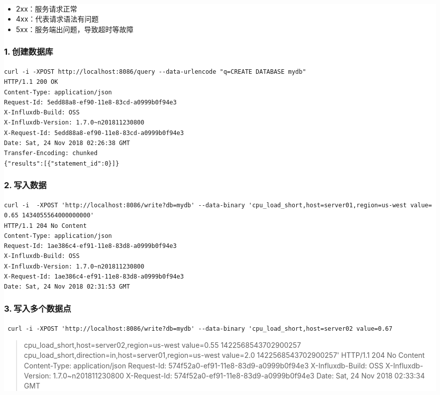 - 2xx：服务请求正常
- 4xx：代表请求语法有问题
- 5xx：服务端出问题，导致超时等故障



### 1. 创建数据库

```shell
curl -i -XPOST http://localhost:8086/query --data-urlencode "q=CREATE DATABASE mydb"
HTTP/1.1 200 OK
Content-Type: application/json
Request-Id: 5edd88a8-ef90-11e8-83cd-a0999b0f94e3
X-Influxdb-Build: OSS
X-Influxdb-Version: 1.7.0~n201811230800
X-Request-Id: 5edd88a8-ef90-11e8-83cd-a0999b0f94e3
Date: Sat, 24 Nov 2018 02:26:38 GMT
Transfer-Encoding: chunked
{"results":[{"statement_id":0}]}
```



### 2. 写入数据

```shell
curl -i  -XPOST 'http://localhost:8086/write?db=mydb' --data-binary 'cpu_load_short,host=server01,region=us-west value=0.65 1434055564000000000'
HTTP/1.1 204 No Content
Content-Type: application/json
Request-Id: 1ae386c4-ef91-11e8-83d8-a0999b0f94e3
X-Influxdb-Build: OSS
X-Influxdb-Version: 1.7.0~n201811230800
X-Request-Id: 1ae386c4-ef91-11e8-83d8-a0999b0f94e3
Date: Sat, 24 Nov 2018 02:31:53 GMT
```



### 3. 写入多个数据点

```shell
 curl -i -XPOST 'http://localhost:8086/write?db=mydb' --data-binary 'cpu_load_short,host=server02 value=0.67
```

> cpu_load_short,host=server02,region=us-west value=0.55 1422568543702900257
> cpu_load_short,direction=in,host=server01,region=us-west value=2.0 1422568543702900257'
> HTTP/1.1 204 No Content
> Content-Type: application/json
> Request-Id: 574f52a0-ef91-11e8-83d9-a0999b0f94e3
> X-Influxdb-Build: OSS
> X-Influxdb-Version: 1.7.0~n201811230800
> X-Request-Id: 574f52a0-ef91-11e8-83d9-a0999b0f94e3
> Date: Sat, 24 Nov 2018 02:33:34 GMT
